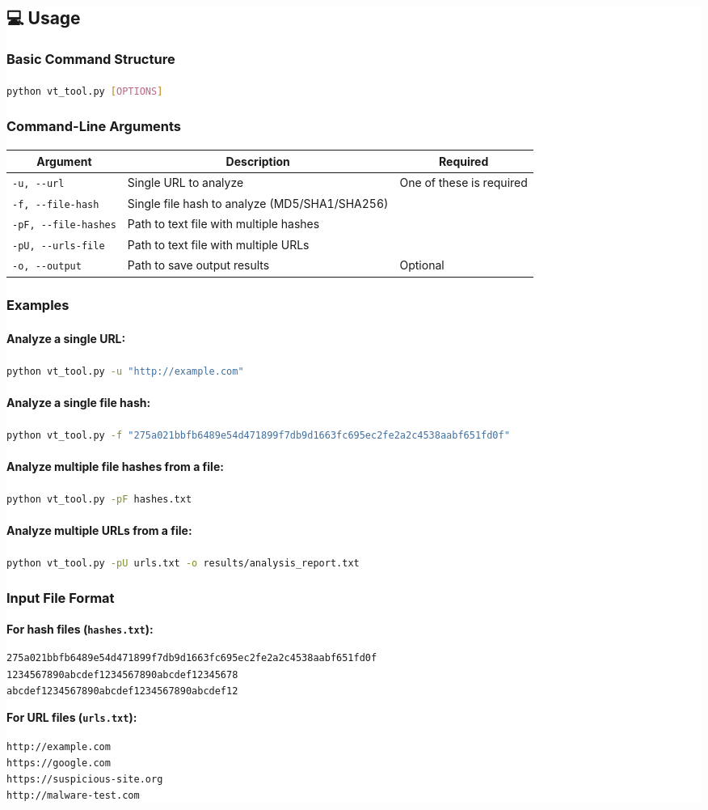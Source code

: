 ## 💻 Usage

### Basic Command Structure

```bash
python vt_tool.py [OPTIONS]
```

### Command-Line Arguments

| Argument | Description | Required |
|----------|-------------|----------|
| `-u, --url` | Single URL to analyze | One of these is required |
| `-f, --file-hash` | Single file hash to analyze (MD5/SHA1/SHA256) | |
| `-pF, --file-hashes` | Path to text file with multiple hashes | |
| `-pU, --urls-file` | Path to text file with multiple URLs | |
| `-o, --output` | Path to save output results | Optional |

### Examples

#### Analyze a single URL:
```bash
python vt_tool.py -u "http://example.com"
```

#### Analyze a single file hash:
```bash
python vt_tool.py -f "275a021bbfb6489e54d471899f7db9d1663fc695ec2fe2a2c4538aabf651fd0f"
```

#### Analyze multiple file hashes from a file:
```bash
python vt_tool.py -pF hashes.txt
```

#### Analyze multiple URLs from a file:
```bash
python vt_tool.py -pU urls.txt -o results/analysis_report.txt
```

### Input File Format

**For hash files (`hashes.txt`):**
```
275a021bbfb6489e54d471899f7db9d1663fc695ec2fe2a2c4538aabf651fd0f
1234567890abcdef1234567890abcdef12345678
abcdef1234567890abcdef1234567890abcdef12
```

**For URL files (`urls.txt`):**
```
http://example.com
https://google.com
https://suspicious-site.org
http://malware-test.com
```

